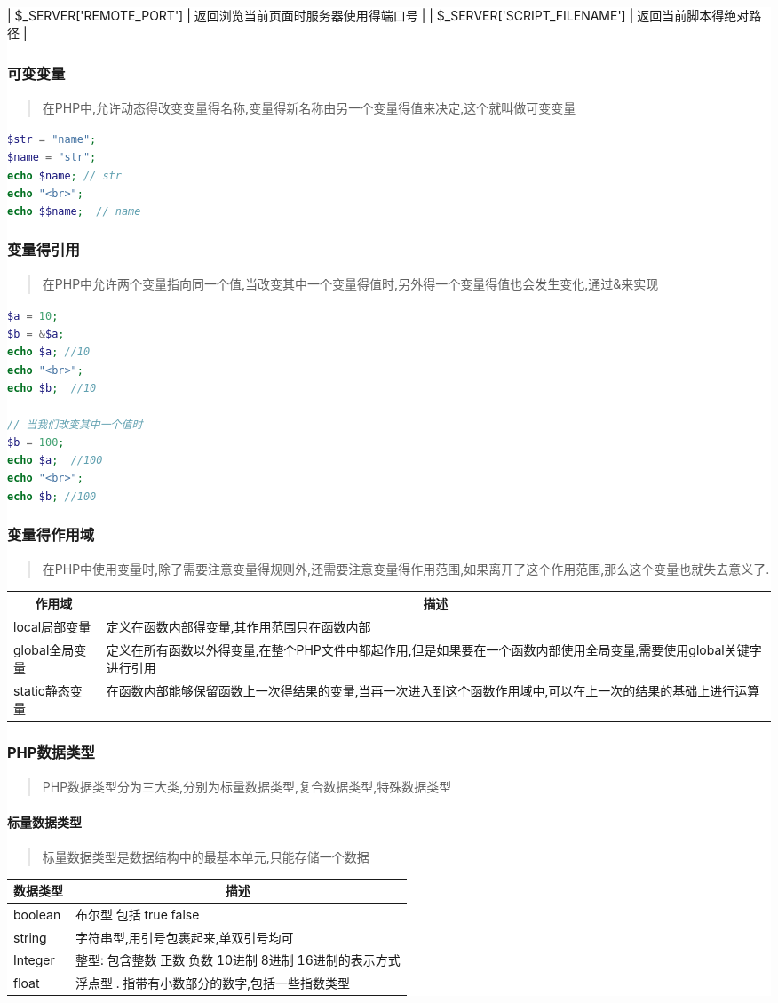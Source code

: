 | $_SERVER['REMOTE_PORT']     | 返回浏览当前页面时服务器使用得端口号 |
| $_SERVER['SCRIPT_FILENAME'] | 返回当前脚本得绝对路径               |

### 可变变量

> 在PHP中,允许动态得改变变量得名称,变量得新名称由另一个变量得值来决定,这个就叫做可变变量

```php
$str = "name";
$name = "str";
echo $name; // str
echo "<br>";
echo $$name;  // name
```

### 变量得引用

> 在PHP中允许两个变量指向同一个值,当改变其中一个变量得值时,另外得一个变量得值也会发生变化,通过&来实现

```php
$a = 10;
$b = &$a;
echo $a; //10
echo "<br>";
echo $b;  //10

// 当我们改变其中一个值时
$b = 100;
echo $a;  //100
echo "<br>";
echo $b; //100
```

### 变量得作用域

> 在PHP中使用变量时,除了需要注意变量得规则外,还需要注意变量得作用范围,如果离开了这个作用范围,那么这个变量也就失去意义了.

| 作用域         | 描述                                                         |
| -------------- | ------------------------------------------------------------ |
| local局部变量  | 定义在函数内部得变量,其作用范围只在函数内部                  |
| global全局变量 | 定义在所有函数以外得变量,在整个PHP文件中都起作用,但是如果要在一个函数内部使用全局变量,需要使用global关键字进行引用 |
| static静态变量 | 在函数内部能够保留函数上一次得结果的变量,当再一次进入到这个函数作用域中,可以在上一次的结果的基础上进行运算 |

### PHP数据类型

> PHP数据类型分为三大类,分别为标量数据类型,复合数据类型,特殊数据类型

#### 标量数据类型

> 标量数据类型是数据结构中的最基本单元,只能存储一个数据

| 数据类型 | 描述                                                        |
| -------- | ----------------------------------------------------------- |
| boolean  | 布尔型 包括 true  false                                     |
| string   | 字符串型,用引号包裹起来,单双引号均可                        |
| Integer  | 整型: 包含整数  正数  负数  10进制  8进制  16进制的表示方式 |
| float    | 浮点型 . 指带有小数部分的数字,包括一些指数类型              |
